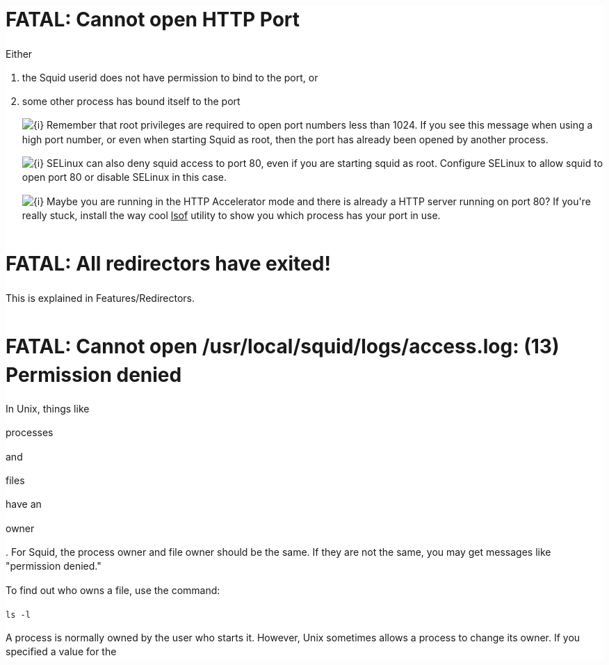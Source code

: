 # FATAL: Cannot open HTTP Port

Either

1.  the Squid userid does not have permission to bind to the port, or

2.  some other process has bound itself to the port
    
    ![{i}](https://wiki.squid-cache.org/wiki/squidtheme/img/icon-info.png)
    Remember that root privileges are required to open port numbers less
    than 1024. If you see this message when using a high port number, or
    even when starting Squid as root, then the port has already been
    opened by another process.
    
    ![{i}](https://wiki.squid-cache.org/wiki/squidtheme/img/icon-info.png)
    SELinux can also deny squid access to port 80, even if you are
    starting squid as root. Configure SELinux to allow squid to open
    port 80 or disable SELinux in this case.
    
    ![{i}](https://wiki.squid-cache.org/wiki/squidtheme/img/icon-info.png)
    Maybe you are running in the HTTP Accelerator mode and there is
    already a HTTP server running on port 80? If you're really stuck,
    install the way cool
    [lsof](ftp://vic.cc.purdue.edu/pub/tools/unix/lsof/) utility to show
    you which process has your port in use.

# FATAL: All redirectors have exited\!

This is explained in Features/Redirectors.

# FATAL: Cannot open /usr/local/squid/logs/access.log: (13) Permission denied

In Unix, things like

processes

and

files

have an

owner

. For Squid, the process owner and file owner should be the same. If
they are not the same, you may get messages like "permission denied."

To find out who owns a file, use the command:

    ls -l

A process is normally owned by the user who starts it. However, Unix
sometimes allows a process to change its owner. If you specified a value
for the
